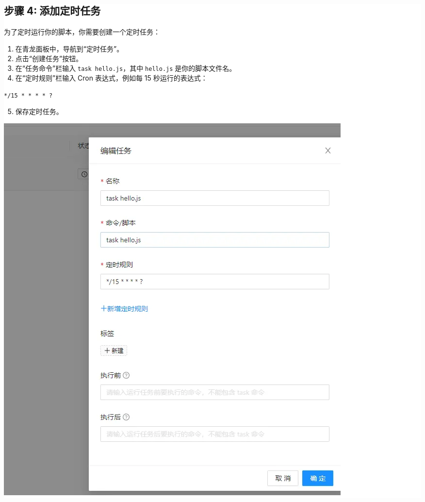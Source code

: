 ## 步骤 4: 添加定时任务

为了定时运行你的脚本，你需要创建一个定时任务：

1. 在青龙面板中，导航到“定时任务”。
2. 点击“创建任务”按钮。
3. 在“任务命令”栏输入 `task hello.js`，其中 `hello.js` 是你的脚本文件名。
4. 在“定时规则”栏输入 Cron 表达式，例如每 15 秒运行的表达式：

```
*/15 * * * * ?
```

5. 保存定时任务。

![图片](./Docker应用收集.assets/640-1715343966282-553.webp)
